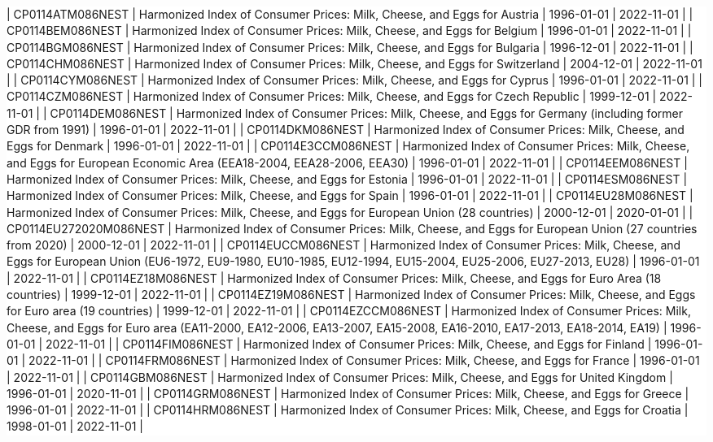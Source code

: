 | CP0114ATM086NEST       | Harmonized Index of Consumer Prices: Milk, Cheese, and Eggs for Austria                                                                                                                               | 1996-01-01          | 2022-11-01        |
| CP0114BEM086NEST       | Harmonized Index of Consumer Prices: Milk, Cheese, and Eggs for Belgium                                                                                                                               | 1996-01-01          | 2022-11-01        |
| CP0114BGM086NEST       | Harmonized Index of Consumer Prices: Milk, Cheese, and Eggs for Bulgaria                                                                                                                              | 1996-12-01          | 2022-11-01        |
| CP0114CHM086NEST       | Harmonized Index of Consumer Prices: Milk, Cheese, and Eggs for Switzerland                                                                                                                           | 2004-12-01          | 2022-11-01        |
| CP0114CYM086NEST       | Harmonized Index of Consumer Prices: Milk, Cheese, and Eggs for Cyprus                                                                                                                                | 1996-01-01          | 2022-11-01        |
| CP0114CZM086NEST       | Harmonized Index of Consumer Prices: Milk, Cheese, and Eggs for Czech Republic                                                                                                                        | 1999-12-01          | 2022-11-01        |
| CP0114DEM086NEST       | Harmonized Index of Consumer Prices: Milk, Cheese, and Eggs for Germany (including former GDR from 1991)                                                                                              | 1996-01-01          | 2022-11-01        |
| CP0114DKM086NEST       | Harmonized Index of Consumer Prices: Milk, Cheese, and Eggs for Denmark                                                                                                                               | 1996-01-01          | 2022-11-01        |
| CP0114E3CCM086NEST     | Harmonized Index of Consumer Prices: Milk, Cheese, and Eggs for European Economic Area (EEA18-2004, EEA28-2006, EEA30)                                                                                | 1996-01-01          | 2022-11-01        |
| CP0114EEM086NEST       | Harmonized Index of Consumer Prices: Milk, Cheese, and Eggs for Estonia                                                                                                                               | 1996-01-01          | 2022-11-01        |
| CP0114ESM086NEST       | Harmonized Index of Consumer Prices: Milk, Cheese, and Eggs for Spain                                                                                                                                 | 1996-01-01          | 2022-11-01        |
| CP0114EU28M086NEST     | Harmonized Index of Consumer Prices: Milk, Cheese, and Eggs for European Union (28 countries)                                                                                                         | 2000-12-01          | 2020-01-01        |
| CP0114EU272020M086NEST | Harmonized Index of Consumer Prices: Milk, Cheese, and Eggs for European Union (27 countries from 2020)                                                                                               | 2000-12-01          | 2022-11-01        |
| CP0114EUCCM086NEST     | Harmonized Index of Consumer Prices: Milk, Cheese, and Eggs for European Union (EU6-1972, EU9-1980, EU10-1985, EU12-1994, EU15-2004, EU25-2006, EU27-2013, EU28)                                      | 1996-01-01          | 2022-11-01        |
| CP0114EZ18M086NEST     | Harmonized Index of Consumer Prices: Milk, Cheese, and Eggs for Euro Area (18 countries)                                                                                                              | 1999-12-01          | 2022-11-01        |
| CP0114EZ19M086NEST     | Harmonized Index of Consumer Prices: Milk, Cheese, and Eggs for Euro area (19 countries)                                                                                                              | 1999-12-01          | 2022-11-01        |
| CP0114EZCCM086NEST     | Harmonized Index of Consumer Prices: Milk, Cheese, and Eggs for Euro area (EA11-2000, EA12-2006, EA13-2007, EA15-2008, EA16-2010, EA17-2013, EA18-2014, EA19)                                         | 1996-01-01          | 2022-11-01        |
| CP0114FIM086NEST       | Harmonized Index of Consumer Prices: Milk, Cheese, and Eggs for Finland                                                                                                                               | 1996-01-01          | 2022-11-01        |
| CP0114FRM086NEST       | Harmonized Index of Consumer Prices: Milk, Cheese, and Eggs for France                                                                                                                                | 1996-01-01          | 2022-11-01        |
| CP0114GBM086NEST       | Harmonized Index of Consumer Prices: Milk, Cheese, and Eggs for United Kingdom                                                                                                                        | 1996-01-01          | 2020-11-01        |
| CP0114GRM086NEST       | Harmonized Index of Consumer Prices: Milk, Cheese, and Eggs for Greece                                                                                                                                | 1996-01-01          | 2022-11-01        |
| CP0114HRM086NEST       | Harmonized Index of Consumer Prices: Milk, Cheese, and Eggs for Croatia                                                                                                                               | 1998-01-01          | 2022-11-01        |